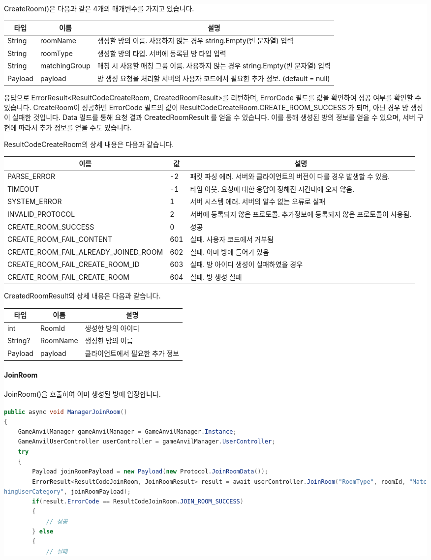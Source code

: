 CreateRoom()은 다음과 같은 4개의 매개변수를 가지고 있습니다.

| 타입      | 이름            | 설명                                                    |
|---------|---------------|-------------------------------------------------------|
| String  | roomName      | 생성할 방의 이름. 사용하지 않는 경우 string.Empty(빈 문자열) 입력          |
| String  | roomType      | 생성할 방의 타입. 서버에 등록된 방 타입 입력                            |
| String  | matchingGroup | 매칭 시 사용할 매칭 그룹 이름. 사용하지 않는 경우 string.Empty(빈 문자열) 입력  |
| Payload | payload       | 방 생성 요청을 처리할 서버의 사용자 코드에서 필요한 추가 정보. (default = null) |

응답으로 ErrorResult<ResultCodeCreateRoom, CreatedRoomResult>를 리턴하며, ErrorCode 필드를 값을 확인하여 성공 여부를 확인할 수 있습니다. CreateRoom이 성공하면 ErrorCode 필드의 값이 ResultCodeCreateRoom.CREATE_ROOM_SUCCESS 가 되며, 아닌 경우 방 생성이 실패한 것입니다. Data 필드를 통해 요청 결과 CreatedRoomResult 를 얻을 수 있습니다. 이를 통해 생성된 방의 정보를 얻을 수 있으며, 서버 구현에 따라서 추가 정보를 얻을 수도 있습니다.

ResultCodeCreateRoom의 상세 내용은 다음과 같습니다.

| 이름                                   | 값   | 설명                                         |
|--------------------------------------|-----|--------------------------------------------|
| PARSE_ERROR                          | -2  | 패킷 파싱 에러. 서버와 클라이언트의 버전이 다를 경우 발생할 수 있음.   |
| TIMEOUT                              | -1  | 타임 아웃. 요청에 대한 응답이 정해진 시간내에 오지 않음.          |
| SYSTEM_ERROR                         | 1   | 서버 시스템 에러.  서버의 알수 없는 오류로 실패               |
| INVALID_PROTOCOL                     | 2   | 서버에 등록되지 않은 프로토콜. 추가정보에 등록되지 않은 프로토콜이 사용됨. |
| CREATE_ROOM_SUCCESS                  | 0   | 성공                                         |
| CREATE_ROOM_FAIL_CONTENT             | 601 | 실패. 사용자 코드에서 거부됨                           |
| CREATE_ROOM_FAIL_ALREADY_JOINED_ROOM | 602 | 실패. 이미 방에 들어가 있음                           |
| CREATE_ROOM_FAIL_CREATE_ROOM_ID      | 603 | 실패. 방 아이디 생성이 실패하였을 경우                     |
| CREATE_ROOM_FAIL_CREATE_ROOM         | 604 | 실패. 방 생성 실패                                |

CreatedRoomResult의 상세 내용은 다음과 같습니다.

| 타입      | 이름       | 설명                |
|---------|----------|-------------------|
| int     | RoomId   | 생성한 방의 아이디        |
| String? | RoomName | 생성한 방의 이름         |
| Payload | payload  | 클라이언트에서 필요한 추가 정보 |

#### JoinRoom

JoinRoom()을 호출하여 이미 생성된 방에 입장합니다.

``` c#
public async void ManagerJoinRoom()
{
    GameAnvilManager gameAnvilManager = GameAnvilManager.Instance;
    GameAnvilUserController userController = gameAnvilManager.UserController;
    try
    {
        Payload joinRoomPayload = new Payload(new Protocol.JoinRoomData());
        ErrorResult<ResultCodeJoinRoom, JoinRoomResult> result = await userController.JoinRoom("RoomType", roomId, "MatchingUserCategory", joinRoomPayload);
        if(result.ErrorCode == ResultCodeJoinRoom.JOIN_ROOM_SUCCESS)
        {
            // 성공
        } else
        {
            // 실패
```
